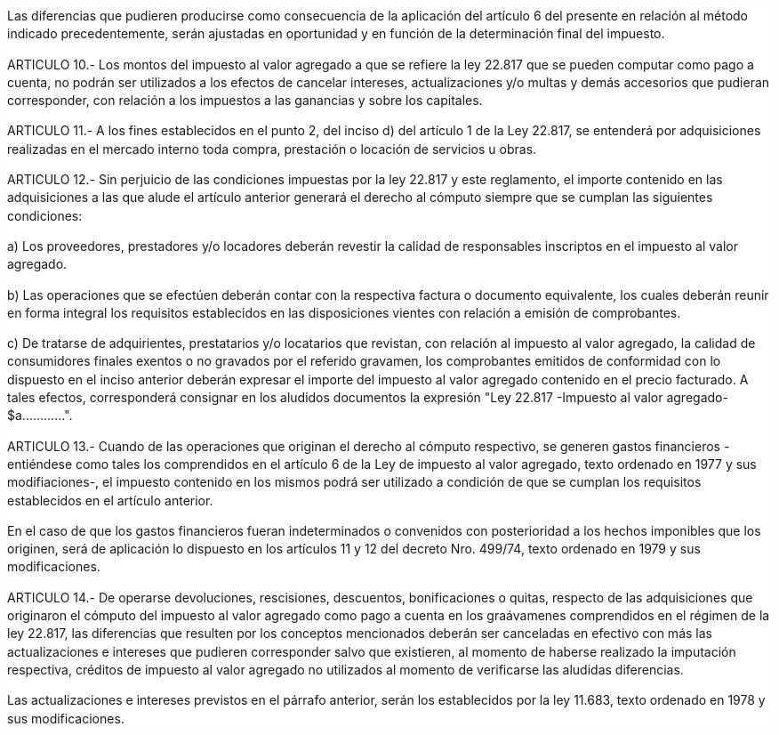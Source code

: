 Las  diferencias  que pudieren producirse como consecuencia  de  la aplicación del artículo  6  del  presente  en  relación  al  método indicado  precedentemente,  serán  ajustadas  en  oportunidad  y en función de la determinación final del impuesto.

<a id="10"></a>
ARTICULO 10.- Los montos del impuesto al valor agregado a que se refiere la ley 22.817 que se pueden computar como pago a cuenta, no  podrán  ser  utilizados a los efectos de cancelar intereses, actualizaciones y/o multas y demás accesorios que pudieran corresponder, con relación  a los impuestos a las ganancias y sobre los capitales.

<a id="11"></a>
ARTICULO 11.- A los fines establecidos en el punto 2, del inciso d) del artículo 1 de la Ley 22.817, se entenderá por adquisiciones realizadas  en  el  mercado   interno  toda  compra,  prestación  o locación de servicios u obras.

<a id="12"></a>
ARTICULO 12.- Sin perjuicio de las condiciones impuestas por la ley 22.817 y este reglamento, el importe contenido en las adquisiciones a las que alude el artículo anterior generará el derecho al cómputo siempre que se cumplan las siguientes condiciones:

a) Los proveedores, prestadores y/o locadores deberán revestir la calidad de responsables inscriptos en el impuesto al valor agregado.

b) Las  operaciones  que  se  efectúen  deberán  contar  con  la respectiva  factura  o  documento  equivalente,  los cuales deberán reunir  en  forma  integral  los  requisitos  establecidos  en  las disposiciones vientes con relación a emisión de  comprobantes.

c)  De  tratarse  de adquirientes, prestatarios y/o locatarios  que revistan, con relación  al  impuesto  al valor agregado, la calidad de  consumidores  finales  exentos o no gravados  por  el  referido gravamen,  los  comprobantes  emitidos    de   conformidad  con  lo dispuesto  en el inciso anterior deberán expresar  el  importe  del impuesto al valor agregado contenido en el precio facturado. A tales efectos, corresponderá consignar en los aludidos documentos la expresión "Ley 22.817 -Impuesto al valor agregado- $a............".

<a id="13"></a>
ARTICULO  13.- Cuando de las operaciones que originan el derecho al cómputo respectivo,  se generen gastos financieros -entiéndese como tales los comprendidos  en  el  artículo 6 de la Ley de impuesto al valor agregado, texto ordenado en  1977  y  sus  modifiaciones-, el impuesto  contenido en los mismos podrá ser utilizado  a  condición de  que se cumplan  los  requisitos  establecidos  en  el  artículo anterior.

En el  caso  de  que los gastos financieros fueran indeterminados o convenidos  con posterioridad  a  los  hechos  imponibles  que  los originen, será  de aplicación lo dispuesto en los artículos 11 y 12 del decreto Nro. 499/74, texto ordenado en 1979 y sus modificaciones.

<a id="14"></a>
ARTICULO 14.- De  operarse devoluciones, rescisiones, descuentos, bonificaciones o quitas, respecto de las adquisiciones que originaron el cómputo del impuesto  al  valor  agregado como pago a cuenta en los graávamenes comprendidos en el régimen de la ley 22.817, las diferencias que resulten por los conceptos mencionados deberán ser canceladas en efectivo con más las actualizaciones e intereses  que  pudieren  corresponder  salvo que existieren, al momento de haberse realizado la imputación respectiva,  créditos de impuesto  al valor agregado no utilizados al momento de verificarse las aludidas diferencias.

Las actualizaciones e intereses previstos en el párrafo anterior, serán los establecidos por la ley 11.683, texto ordenado en 1978 y sus modificaciones.
